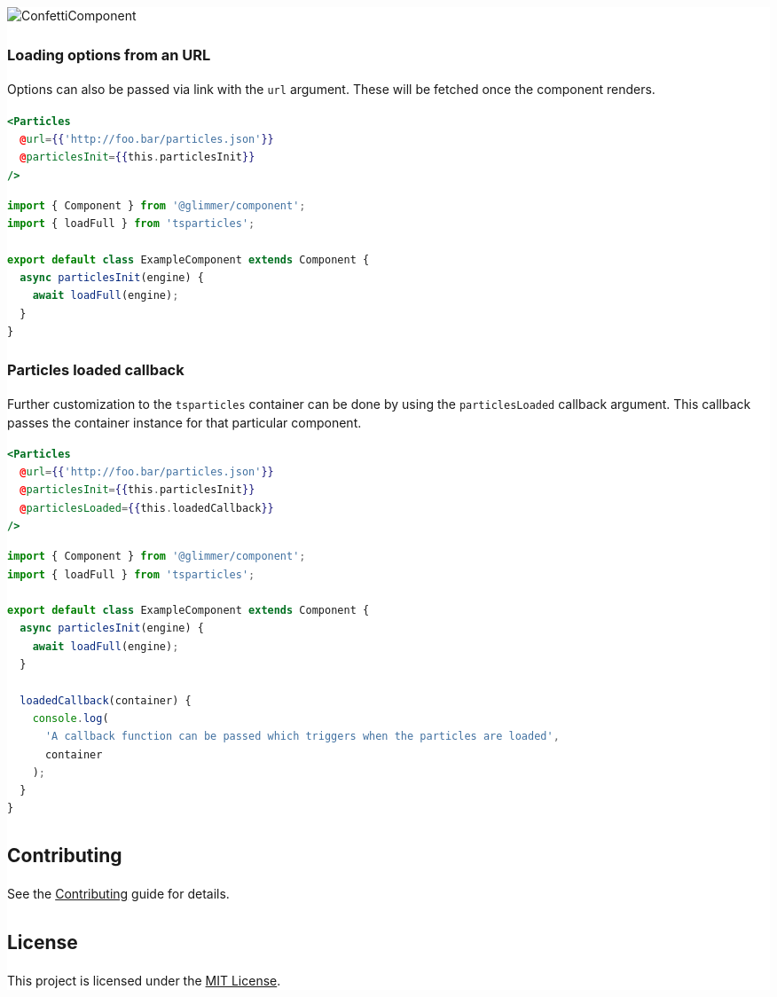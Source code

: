 ![ConfettiComponent](/images/confetti.png)

### Loading options from an URL

Options can also be passed via link with the `url` argument. These will be fetched once the component renders.

```hbs
<Particles
  @url={{'http://foo.bar/particles.json'}}
  @particlesInit={{this.particlesInit}}
/>
```
```js
import { Component } from '@glimmer/component';
import { loadFull } from 'tsparticles';

export default class ExampleComponent extends Component {
  async particlesInit(engine) {
    await loadFull(engine);
  }
}
```

### Particles loaded callback

Further customization to the `tsparticles` container can be done by using the `particlesLoaded` callback argument. This callback passes the container instance for that particular component.

```hbs
<Particles
  @url={{'http://foo.bar/particles.json'}}
  @particlesInit={{this.particlesInit}}
  @particlesLoaded={{this.loadedCallback}}
/>
```
```js
import { Component } from '@glimmer/component';
import { loadFull } from 'tsparticles';

export default class ExampleComponent extends Component {
  async particlesInit(engine) {
    await loadFull(engine);
  }

  loadedCallback(container) {
    console.log(
      'A callback function can be passed which triggers when the particles are loaded',
      container
    );
  }
}
```

## Contributing

See the [Contributing](CONTRIBUTING.md) guide for details.


## License

This project is licensed under the [MIT License](LICENSE.md).
